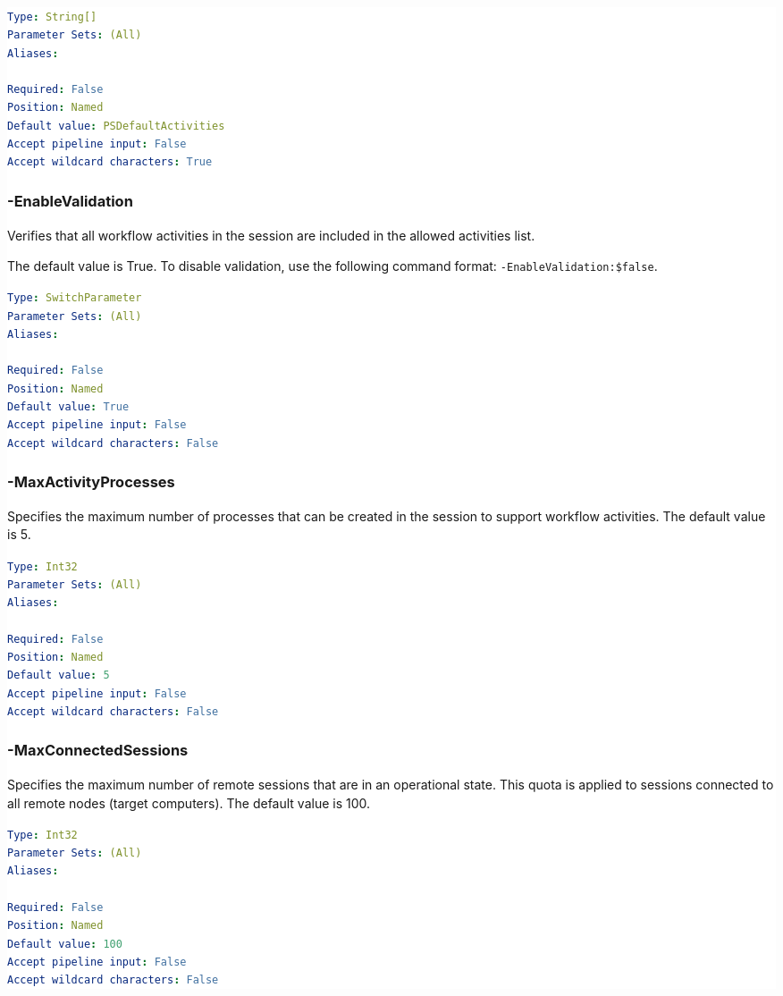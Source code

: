 ```yaml
Type: String[]
Parameter Sets: (All)
Aliases: 

Required: False
Position: Named
Default value: PSDefaultActivities
Accept pipeline input: False
Accept wildcard characters: True
```

### -EnableValidation
Verifies that all workflow activities in the session are included in the allowed activities list.

The default value is True.
To disable validation, use the following command format: `-EnableValidation:$false`.

```yaml
Type: SwitchParameter
Parameter Sets: (All)
Aliases: 

Required: False
Position: Named
Default value: True
Accept pipeline input: False
Accept wildcard characters: False
```

### -MaxActivityProcesses
Specifies the maximum number of processes that can be created in the session to support workflow activities.
The default value is 5.

```yaml
Type: Int32
Parameter Sets: (All)
Aliases: 

Required: False
Position: Named
Default value: 5
Accept pipeline input: False
Accept wildcard characters: False
```

### -MaxConnectedSessions
Specifies the maximum number of remote sessions that are in an operational state.
This quota is applied to sessions connected to all remote nodes (target computers).
The default value is 100.

```yaml
Type: Int32
Parameter Sets: (All)
Aliases: 

Required: False
Position: Named
Default value: 100
Accept pipeline input: False
Accept wildcard characters: False
```
